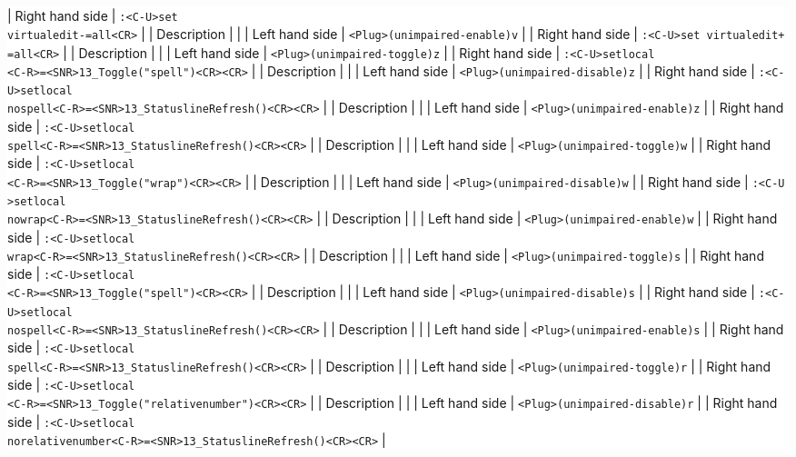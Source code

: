 | Right hand side | <code>:&lt;C-U&gt;set virtualedit-=all&lt;CR&gt;</code> |
| Description | |
| Left hand side | <code>&lt;Plug&gt;(unimpaired-enable)v</code> |
| Right hand side | <code>:&lt;C-U&gt;set virtualedit+=all&lt;CR&gt;</code> |
| Description | |
| Left hand side | <code>&lt;Plug&gt;(unimpaired-toggle)z</code> |
| Right hand side | <code>:&lt;C-U&gt;setlocal &lt;C-R&gt;=&lt;SNR&gt;13_Toggle("spell")&lt;CR&gt;&lt;CR&gt;</code> |
| Description | |
| Left hand side | <code>&lt;Plug&gt;(unimpaired-disable)z</code> |
| Right hand side | <code>:&lt;C-U&gt;setlocal nospell&lt;C-R&gt;=&lt;SNR&gt;13_StatuslineRefresh()&lt;CR&gt;&lt;CR&gt;</code> |
| Description | |
| Left hand side | <code>&lt;Plug&gt;(unimpaired-enable)z</code> |
| Right hand side | <code>:&lt;C-U&gt;setlocal spell&lt;C-R&gt;=&lt;SNR&gt;13_StatuslineRefresh()&lt;CR&gt;&lt;CR&gt;</code> |
| Description | |
| Left hand side | <code>&lt;Plug&gt;(unimpaired-toggle)w</code> |
| Right hand side | <code>:&lt;C-U&gt;setlocal &lt;C-R&gt;=&lt;SNR&gt;13_Toggle("wrap")&lt;CR&gt;&lt;CR&gt;</code> |
| Description | |
| Left hand side | <code>&lt;Plug&gt;(unimpaired-disable)w</code> |
| Right hand side | <code>:&lt;C-U&gt;setlocal nowrap&lt;C-R&gt;=&lt;SNR&gt;13_StatuslineRefresh()&lt;CR&gt;&lt;CR&gt;</code> |
| Description | |
| Left hand side | <code>&lt;Plug&gt;(unimpaired-enable)w</code> |
| Right hand side | <code>:&lt;C-U&gt;setlocal wrap&lt;C-R&gt;=&lt;SNR&gt;13_StatuslineRefresh()&lt;CR&gt;&lt;CR&gt;</code> |
| Description | |
| Left hand side | <code>&lt;Plug&gt;(unimpaired-toggle)s</code> |
| Right hand side | <code>:&lt;C-U&gt;setlocal &lt;C-R&gt;=&lt;SNR&gt;13_Toggle("spell")&lt;CR&gt;&lt;CR&gt;</code> |
| Description | |
| Left hand side | <code>&lt;Plug&gt;(unimpaired-disable)s</code> |
| Right hand side | <code>:&lt;C-U&gt;setlocal nospell&lt;C-R&gt;=&lt;SNR&gt;13_StatuslineRefresh()&lt;CR&gt;&lt;CR&gt;</code> |
| Description | |
| Left hand side | <code>&lt;Plug&gt;(unimpaired-enable)s</code> |
| Right hand side | <code>:&lt;C-U&gt;setlocal spell&lt;C-R&gt;=&lt;SNR&gt;13_StatuslineRefresh()&lt;CR&gt;&lt;CR&gt;</code> |
| Description | |
| Left hand side | <code>&lt;Plug&gt;(unimpaired-toggle)r</code> |
| Right hand side | <code>:&lt;C-U&gt;setlocal &lt;C-R&gt;=&lt;SNR&gt;13_Toggle("relativenumber")&lt;CR&gt;&lt;CR&gt;</code> |
| Description | |
| Left hand side | <code>&lt;Plug&gt;(unimpaired-disable)r</code> |
| Right hand side | <code>:&lt;C-U&gt;setlocal norelativenumber&lt;C-R&gt;=&lt;SNR&gt;13_StatuslineRefresh()&lt;CR&gt;&lt;CR&gt;</code> |